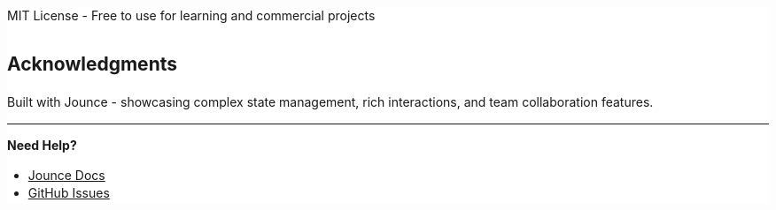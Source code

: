 MIT License - Free to use for learning and commercial projects

## Acknowledgments

Built with Jounce - showcasing complex state management, rich interactions, and team collaboration features.

---

**Need Help?**

- [Jounce Docs](../../../GETTING_STARTED.md)
- [GitHub Issues](https://github.com/yourusername/jounce/issues)
